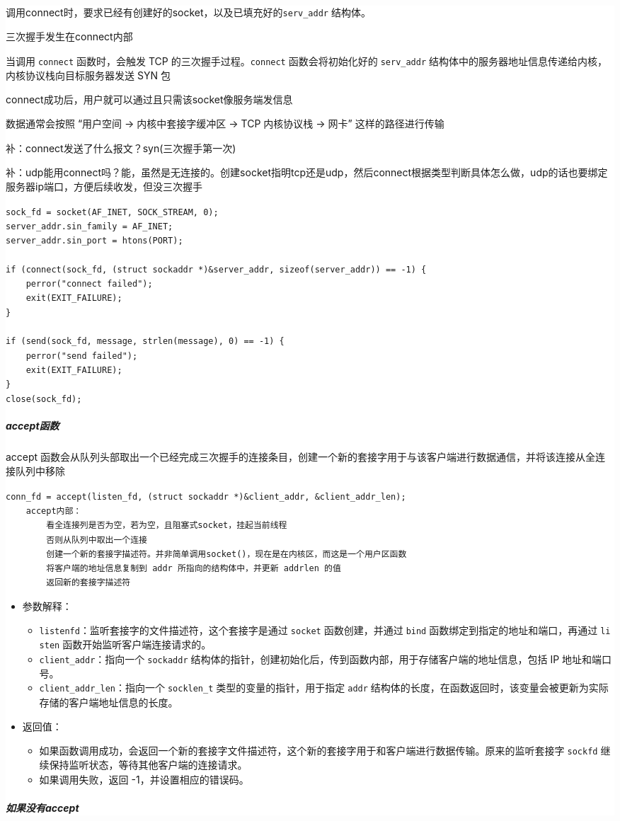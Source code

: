 调用connect时，要求已经有创建好的socket，以及已填充好的`serv_addr` 结构体。

三次握手发生在connect内部

当调用 `connect` 函数时，会触发 TCP 的三次握手过程。`connect` 函数会将初始化好的 `serv_addr` 结构体中的服务器地址信息传递给内核，内核协议栈向目标服务器发送 SYN 包

connect成功后，用户就可以通过且只需该socket像服务端发信息

数据通常会按照 “用户空间 -> 内核中套接字缓冲区 -> TCP 内核协议栈 -> 网卡” 这样的路径进行传输

补：connect发送了什么报文？syn(三次握手第一次)

补：udp能用connect吗？能，虽然是无连接的。创建socket指明tcp还是udp，然后connect根据类型判断具体怎么做，udp的话也要绑定服务器ip端口，方便后续收发，但没三次握手

```
sock_fd = socket(AF_INET, SOCK_STREAM, 0);
server_addr.sin_family = AF_INET;
server_addr.sin_port = htons(PORT);

if (connect(sock_fd, (struct sockaddr *)&server_addr, sizeof(server_addr)) == -1) {
    perror("connect failed");
    exit(EXIT_FAILURE);
}

if (send(sock_fd, message, strlen(message), 0) == -1) {
    perror("send failed");
    exit(EXIT_FAILURE);
}
close(sock_fd);
```

##### accept函数

accept 函数会从队列头部取出一个已经完成三次握手的连接条目，创建一个新的套接字用于与该客户端进行数据通信，并将该连接从全连接队列中移除

```
conn_fd = accept(listen_fd, (struct sockaddr *)&client_addr, &client_addr_len);
	accept内部：
		看全连接列是否为空，若为空，且阻塞式socket，挂起当前线程
		否则从队列中取出一个连接
		创建一个新的套接字描述符。并非简单调用socket()，现在是在内核区，而这是一个用户区函数
		将客户端的地址信息复制到 addr 所指向的结构体中，并更新 addrlen 的值
		返回新的套接字描述符
```

- 参数解释：
  - `listenfd`：监听套接字的文件描述符，这个套接字是通过 `socket` 函数创建，并通过 `bind` 函数绑定到指定的地址和端口，再通过 `listen` 函数开始监听客户端连接请求的。
  - `client_addr`：指向一个 `sockaddr` 结构体的指针，创建初始化后，传到函数内部，用于存储客户端的地址信息，包括 IP 地址和端口号。
  - `client_addr_len`：指向一个 `socklen_t` 类型的变量的指针，用于指定 `addr` 结构体的长度，在函数返回时，该变量会被更新为实际存储的客户端地址信息的长度。

- 返回值：
  - 如果函数调用成功，会返回一个新的套接字文件描述符，这个新的套接字用于和客户端进行数据传输。原来的监听套接字 `sockfd` 继续保持监听状态，等待其他客户端的连接请求。
  - 如果调用失败，返回 -1，并设置相应的错误码。

##### 如果没有accept
